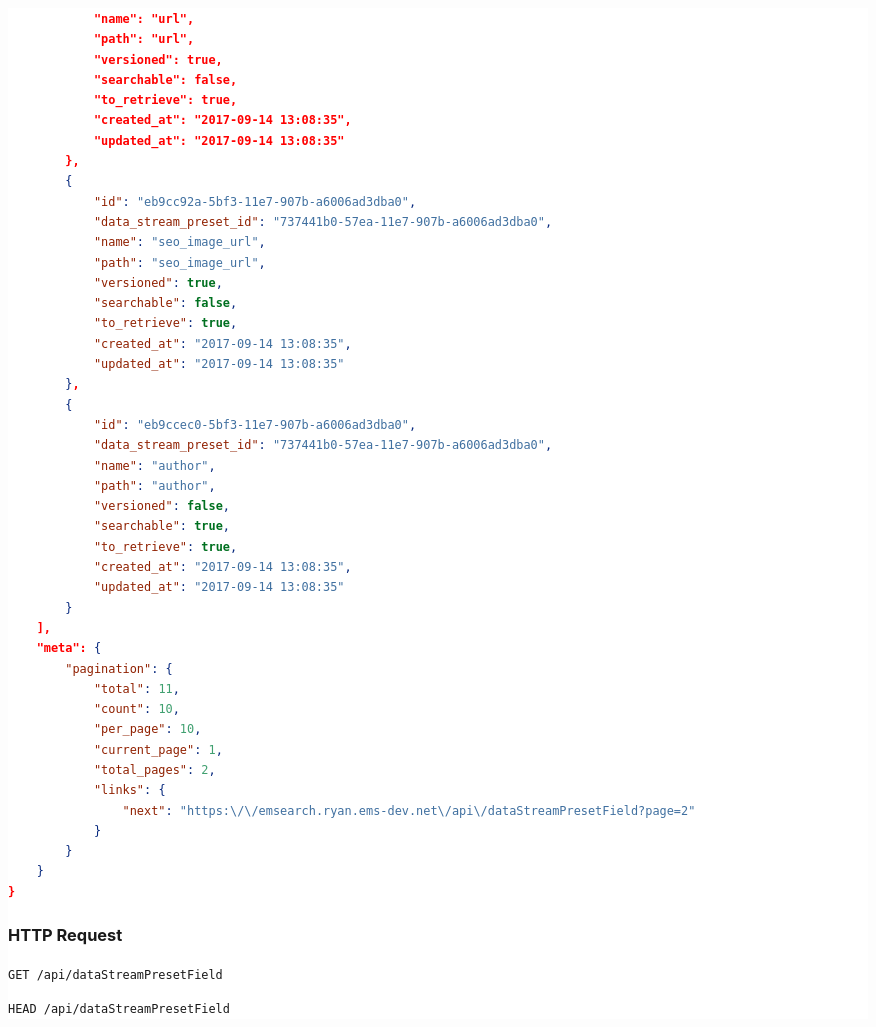 ```json
            "name": "url",
            "path": "url",
            "versioned": true,
            "searchable": false,
            "to_retrieve": true,
            "created_at": "2017-09-14 13:08:35",
            "updated_at": "2017-09-14 13:08:35"
        },
        {
            "id": "eb9cc92a-5bf3-11e7-907b-a6006ad3dba0",
            "data_stream_preset_id": "737441b0-57ea-11e7-907b-a6006ad3dba0",
            "name": "seo_image_url",
            "path": "seo_image_url",
            "versioned": true,
            "searchable": false,
            "to_retrieve": true,
            "created_at": "2017-09-14 13:08:35",
            "updated_at": "2017-09-14 13:08:35"
        },
        {
            "id": "eb9ccec0-5bf3-11e7-907b-a6006ad3dba0",
            "data_stream_preset_id": "737441b0-57ea-11e7-907b-a6006ad3dba0",
            "name": "author",
            "path": "author",
            "versioned": false,
            "searchable": true,
            "to_retrieve": true,
            "created_at": "2017-09-14 13:08:35",
            "updated_at": "2017-09-14 13:08:35"
        }
    ],
    "meta": {
        "pagination": {
            "total": 11,
            "count": 10,
            "per_page": 10,
            "current_page": 1,
            "total_pages": 2,
            "links": {
                "next": "https:\/\/emsearch.ryan.ems-dev.net\/api\/dataStreamPresetField?page=2"
            }
        }
    }
}
```

### HTTP Request
`GET /api/dataStreamPresetField`

`HEAD /api/dataStreamPresetField`
